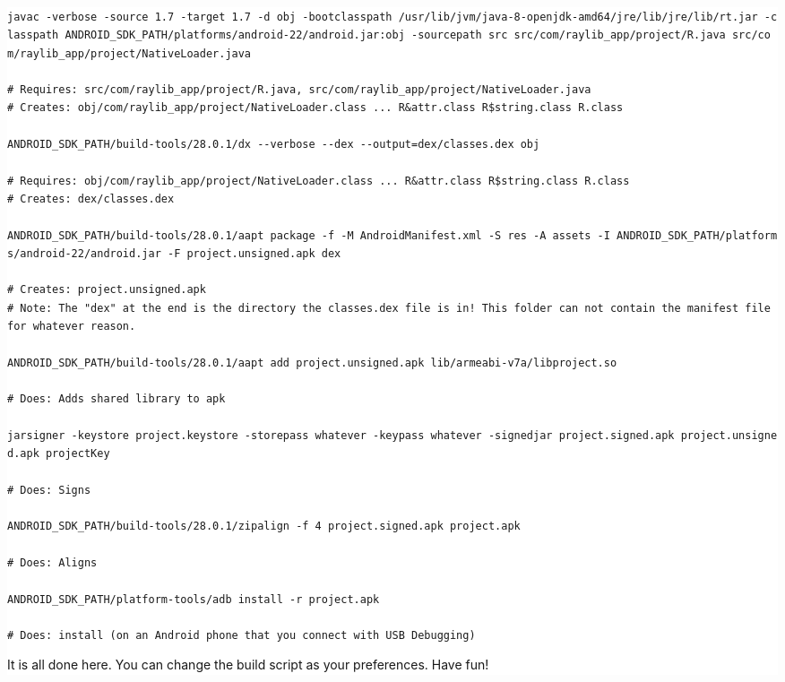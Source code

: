 ```
javac -verbose -source 1.7 -target 1.7 -d obj -bootclasspath /usr/lib/jvm/java-8-openjdk-amd64/jre/lib/jre/lib/rt.jar -classpath ANDROID_SDK_PATH/platforms/android-22/android.jar:obj -sourcepath src src/com/raylib_app/project/R.java src/com/raylib_app/project/NativeLoader.java

# Requires: src/com/raylib_app/project/R.java, src/com/raylib_app/project/NativeLoader.java
# Creates: obj/com/raylib_app/project/NativeLoader.class ... R&attr.class R$string.class R.class 

ANDROID_SDK_PATH/build-tools/28.0.1/dx --verbose --dex --output=dex/classes.dex obj 

# Requires: obj/com/raylib_app/project/NativeLoader.class ... R&attr.class R$string.class R.class 
# Creates: dex/classes.dex

ANDROID_SDK_PATH/build-tools/28.0.1/aapt package -f -M AndroidManifest.xml -S res -A assets -I ANDROID_SDK_PATH/platforms/android-22/android.jar -F project.unsigned.apk dex

# Creates: project.unsigned.apk
# Note: The "dex" at the end is the directory the classes.dex file is in! This folder can not contain the manifest file for whatever reason.

ANDROID_SDK_PATH/build-tools/28.0.1/aapt add project.unsigned.apk lib/armeabi-v7a/libproject.so

# Does: Adds shared library to apk

jarsigner -keystore project.keystore -storepass whatever -keypass whatever -signedjar project.signed.apk project.unsigned.apk projectKey

# Does: Signs

ANDROID_SDK_PATH/build-tools/28.0.1/zipalign -f 4 project.signed.apk project.apk

# Does: Aligns

ANDROID_SDK_PATH/platform-tools/adb install -r project.apk

# Does: install (on an Android phone that you connect with USB Debugging)
```
It is all done here. You can change the build script as your preferences. Have fun!
